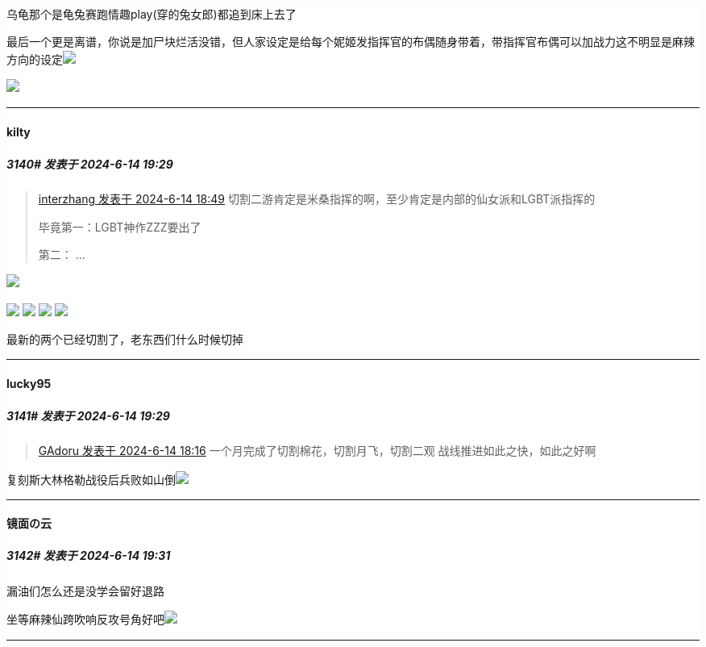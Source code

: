 乌龟那个是龟兔赛跑情趣play(穿的兔女郎)都追到床上去了

最后一个更是离谱，你说是加尸块烂活没错，但人家设定是给每个妮姬发指挥官的布偶随身带着，带指挥官布偶可以加战力这不明显是麻辣方向的设定<img src="https://static.saraba1st.com/image/smiley/face2017/068.png" referrerpolicy="no-referrer">

<img src="https://p.sda1.dev/18/16f66f560a790e981962b9af5c47440a/5686839201717634528916.jpg" referrerpolicy="no-referrer">

*****

####  kilty  
##### 3140#       发表于 2024-6-14 19:29

<blockquote><a href="httphttps://bbs.saraba1st.com/2b/forum.php?mod=redirect&amp;goto=findpost&amp;pid=65234848&amp;ptid=2186894" target="_blank">interzhang 发表于 2024-6-14 18:49</a>
切割二游肯定是米桑指挥的啊，至少肯定是内部的仙女派和LGBT派指挥的

毕竟第一：LGBT神作ZZZ要出了

第二： ...</blockquote>
<img src="https://p.sda1.dev/18/4ae2745bd2fa4ecb1bd43e876c47396f/image.jpg" referrerpolicy="no-referrer">

<img src="https://p.sda1.dev/18/06eab0ec5f366aca1414e29abc06878e/image.jpg" referrerpolicy="no-referrer">

<img src="https://p.sda1.dev/18/3848fcaa4d7f147ed601fb98d3edfb94/image.jpg" referrerpolicy="no-referrer">

<img src="https://p.sda1.dev/18/72a633a5c3f7324976c99076f04ed04e/image.jpg" referrerpolicy="no-referrer">

<img src="https://p.sda1.dev/18/10c8269ed5c0eaaae91bee1ae1093c67/image.jpg" referrerpolicy="no-referrer">

最新的两个已经切割了，老东西们什么时候切掉

*****

####  lucky95  
##### 3141#       发表于 2024-6-14 19:29

<blockquote><a href="httphttps://bbs.saraba1st.com/2b/forum.php?mod=redirect&amp;goto=findpost&amp;pid=65234585&amp;ptid=2186894" target="_blank">GAdoru 发表于 2024-6-14 18:16</a>
一个月完成了切割棉花，切割月飞，切割二观
战线推进如此之快，如此之好啊</blockquote>
复刻斯大林格勒战役后兵败如山倒<img src="https://static.saraba1st.com/image/smiley/face2017/037.png" referrerpolicy="no-referrer">

*****

####  镜面の云  
##### 3142#       发表于 2024-6-14 19:31

漏油们怎么还是没学会留好退路

坐等麻辣仙跨吹响反攻号角好吧<img src="https://static.saraba1st.com/image/smiley/face2017/067.png" referrerpolicy="no-referrer">

*****
